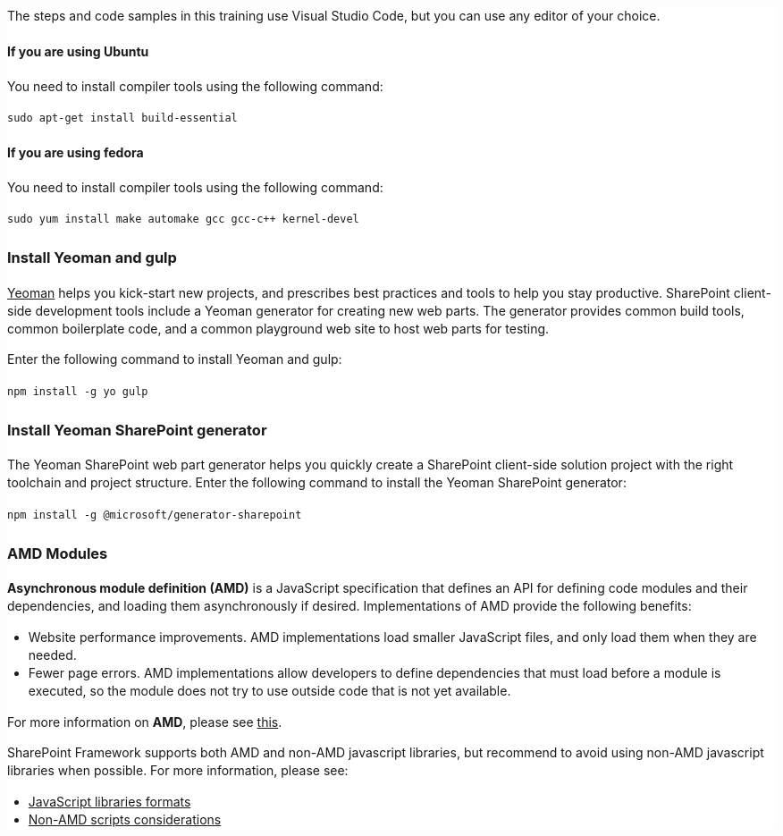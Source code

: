 The steps and code samples in this training use Visual Studio Code, but you can use any editor of your choice.

#### If you are using Ubuntu ####

You need to install compiler tools using the following command:
````shell
sudo apt-get install build-essential
````

#### If you are using fedora ####

You need to install compiler tools using the following command:
````shell
sudo yum install make automake gcc gcc-c++ kernel-devel
````

### Install Yeoman and gulp ###

[Yeoman](http://yeoman.io/) helps you kick-start new projects, and prescribes best practices and tools to help you stay productive. SharePoint client-side development tools include a Yeoman generator for creating new web parts. The generator provides common build tools, common boilerplate code, and a common playground web site to host web parts for testing.

Enter the following command to install Yeoman and gulp:
````shell
npm install -g yo gulp
````

### Install Yeoman SharePoint generator ###

The Yeoman SharePoint web part generator helps you quickly create a SharePoint client-side solution project with the right toolchain and project structure.
Enter the following command to install the Yeoman SharePoint generator:
````shell
npm install -g @microsoft/generator-sharepoint
````

### AMD Modules ###

**Asynchronous module definition (AMD)** is a JavaScript specification that defines an API for defining code modules and their dependencies, and loading them asynchronously if desired. Implementations of AMD provide the following benefits:
- Website performance improvements. AMD implementations load smaller JavaScript files, and only load them when they are needed.
- Fewer page errors. AMD implementations allow developers to define dependencies that must load before a module is executed, so the module does not try to use outside code that is not yet available.

For more information on **AMD**, please see [this](https://en.wikipedia.org/wiki/Asynchronous_module_definition).

SharePoint Framework supports both AMD and non-AMD javascript libraries, but recommend to avoid using non-AMD javascript libraries when possible. For more information, please see:
- [JavaScript libraries formats](https://dev.office.com/sharepoint/docs/spfx/web-parts/guidance/use-existing-javascript-libraries#javascript-libraries-formats)
- [Non-AMD scripts considerations](https://dev.office.com/sharepoint/docs/spfx/web-parts/guidance/use-existing-javascript-libraries#non-amd-scripts-considerations)
